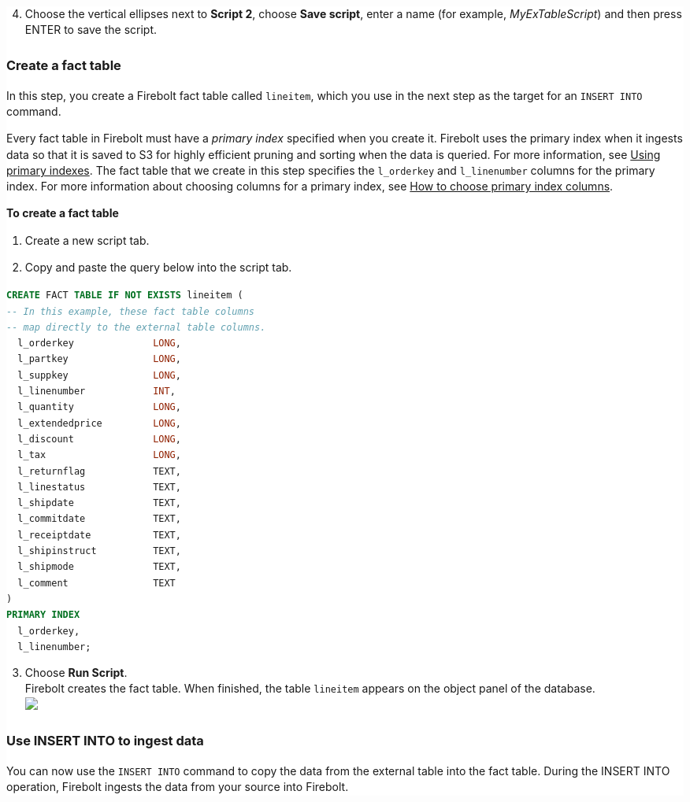 4. Choose the vertical ellipses next to **Script 2**, choose **Save script**, enter a name (for example, *MyExTableScript*) and then press ENTER to save the script.

### Create a fact table
In this step, you create a Firebolt fact table called `lineitem`, which you use in the next step as the target for an `INSERT INTO` command.

Every fact table in Firebolt must have a *primary index* specified when you create it. Firebolt uses the primary index when it ingests data so that it is saved to S3 for highly efficient pruning and sorting when the data is queried. For more information, see [Using primary indexes](/using-indexes/using-primary-indexes.md). The fact table that we create in this step specifies the `l_orderkey` and `l_linenumber` columns for the primary index. For more information about choosing columns for a primary index, see [How to choose primary index columns](/using-indexes/using-primary-indexes.md#how-to-choose-primary-index-columns).

**To create a fact table**
1. Create a new script tab.  

2. Copy and paste the query below into the script tab.  
```sql
CREATE FACT TABLE IF NOT EXISTS lineitem (
-- In this example, these fact table columns
-- map directly to the external table columns.
  l_orderkey              LONG,
  l_partkey               LONG,
  l_suppkey               LONG,
  l_linenumber            INT,
  l_quantity              LONG,
  l_extendedprice         LONG,
  l_discount              LONG,
  l_tax                   LONG,
  l_returnflag            TEXT,
  l_linestatus            TEXT,
  l_shipdate              TEXT,
  l_commitdate            TEXT,
  l_receiptdate           TEXT,
  l_shipinstruct          TEXT,
  l_shipmode              TEXT,
  l_comment               TEXT
)
PRIMARY INDEX
  l_orderkey,
  l_linenumber;
```  

3. Choose **Run Script**.  
Firebolt creates the fact table. When finished, the table `lineitem` appears on the object panel of the database.  
![](/assets/images/2021-09-13_9-38-23.png)

### Use INSERT INTO to ingest data
You can now use the `INSERT INTO` command to copy the data from the external table into the fact table. During the INSERT INTO operation, Firebolt ingests the data from your source into Firebolt.
